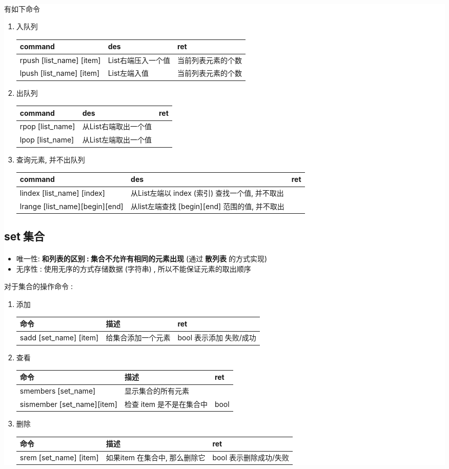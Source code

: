 有如下命令

1. 入队列

   | command                   | des                | ret                |
   | ------------------------- | ------------------ | ------------------ |
   | rpush \[list_name] [item] | List右端压入一个值 | 当前列表元素的个数 |
   | lpush [list_name] [item]  | List左端入值       | 当前列表元素的个数 |

2. 出队列

   | command              | des                  | ret  |
   | -------------------- | -------------------- | ---- |
   | rpop   [list_name]   | 从List右端取出一个值 |      |
   | lpop    \[list_name] | 从List左端取出一个值 |      |

3. 查询元素, 并不出队列

   | command                          | des                                             | ret  |
   | -------------------------------- | ----------------------------------------------- | ---- |
   | lindex \[list_name] [index]      | 从List左端以 index (索引) 查找一个值, 并不取出  |      |
   | lrange \[list_name]\[begin][end] | 从list左端查找 \[begin][end] 范围的值, 并不取出 |      |




## set 集合

* 唯一性: **和列表的区别 : 集合不允许有相同的元素出现** (通过 **散列表** 的方式实现)
* 无序性 : 使用无序的方式存储数据 (字符串) , 所以不能保证元素的取出顺序

对于集合的操作命令 :

1. 添加

   | 命令                    | 描述               | ret                     |
   | ----------------------- | ------------------ | ----------------------- |
   | sadd \[set_name] [item] | 给集合添加一个元素 | bool 表示添加 失败/成功 |

2. 查看

   | 命令                        | 描述                     | ret  |
   | --------------------------- | ------------------------ | ---- |
   | smembers [set_name]         | 显示集合的所有元素       |      |
   | sismember \[set_name][item] | 检查 item 是不是在集合中 | bool |

3. 删除

   | 命令                    | 描述                          | ret                    |
   | ----------------------- | ----------------------------- | ---------------------- |
   | srem \[set_name] [item] | 如果item 在集合中, 那么删除它 | bool 表示删除成功/失败 |

